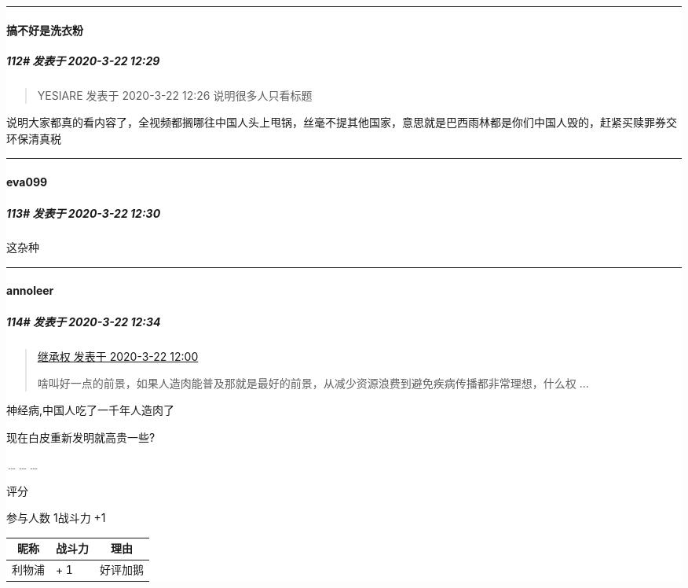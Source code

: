 




-----

####  搞不好是洗衣粉  
##### 112#       发表于 2020-3-22 12:29



<blockquote>YESIARE 发表于 2020-3-22 12:26
说明很多人只看标题</blockquote>
说明大家都真的看内容了，全视频都搁哪往中国人头上甩锅，丝毫不提其他国家，意思就是巴西雨林都是你们中国人毁的，赶紧买赎罪券交环保清真税







-----

####  eva099  
##### 113#       发表于 2020-3-22 12:30




这杂种







-----

####  annoleer  
##### 114#       发表于 2020-3-22 12:34



<blockquote><a href="httphttps://bbs.saraba1st.com/2b/forum.php?mod=redirect&amp;goto=findpost&amp;pid=46831171&amp;ptid=1920191" target="_blank">继承权 发表于 2020-3-22 12:00</a>

啥叫好一点的前景，如果人造肉能普及那就是最好的前景，从减少资源浪费到避免疾病传播都非常理想，什么权 ...</blockquote>
神经病,中国人吃了一千年人造肉了


现在白皮重新发明就高贵一些?



﹍﹍﹍

评分





 参与人数 1战斗力 +1

|昵称|战斗力|理由|
|----|---|---|
| 利物浦| + 1|好评加鹅|

